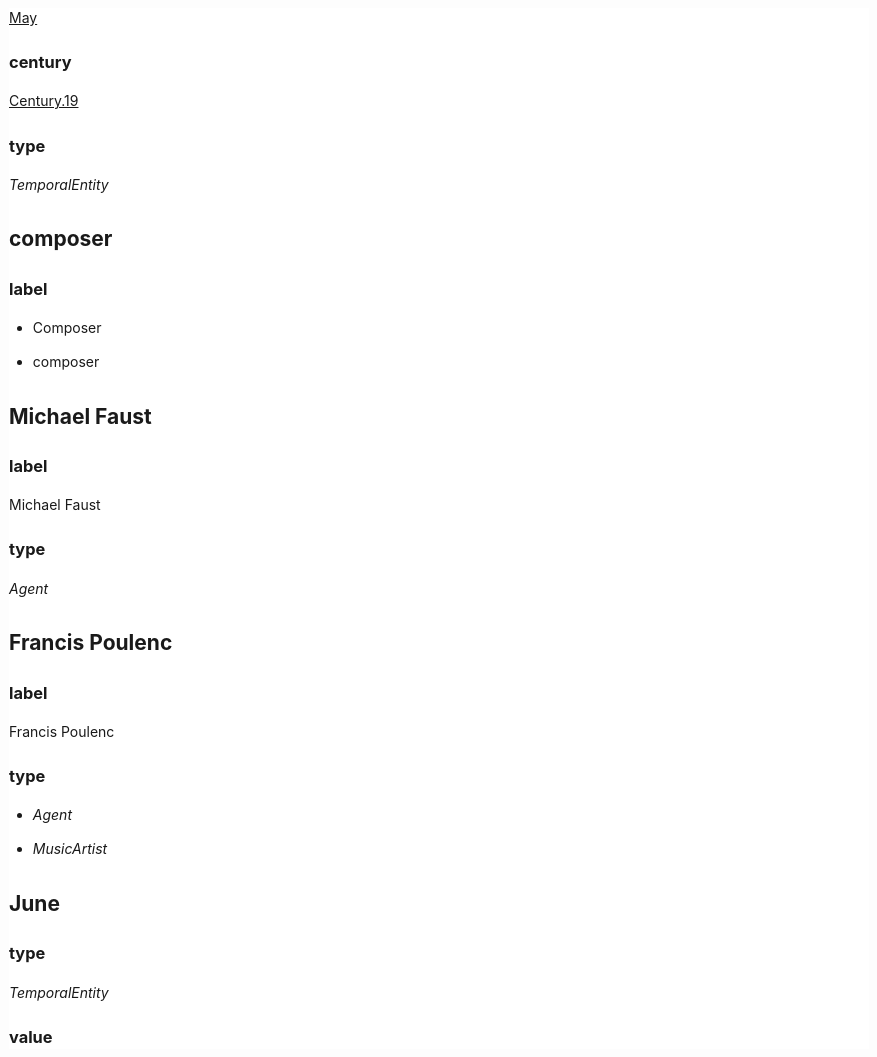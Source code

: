 
[May](#May)

### century


[Century.19](#Century.19)

### type


*TemporalEntity*

## composer

### label

 - Composer

 - composer

## Michael Faust

### label


Michael Faust

### type


*Agent*

## Francis Poulenc

### label


Francis Poulenc

### type

 - *Agent*

 - *MusicArtist*

## June

### type


*TemporalEntity*

### value
